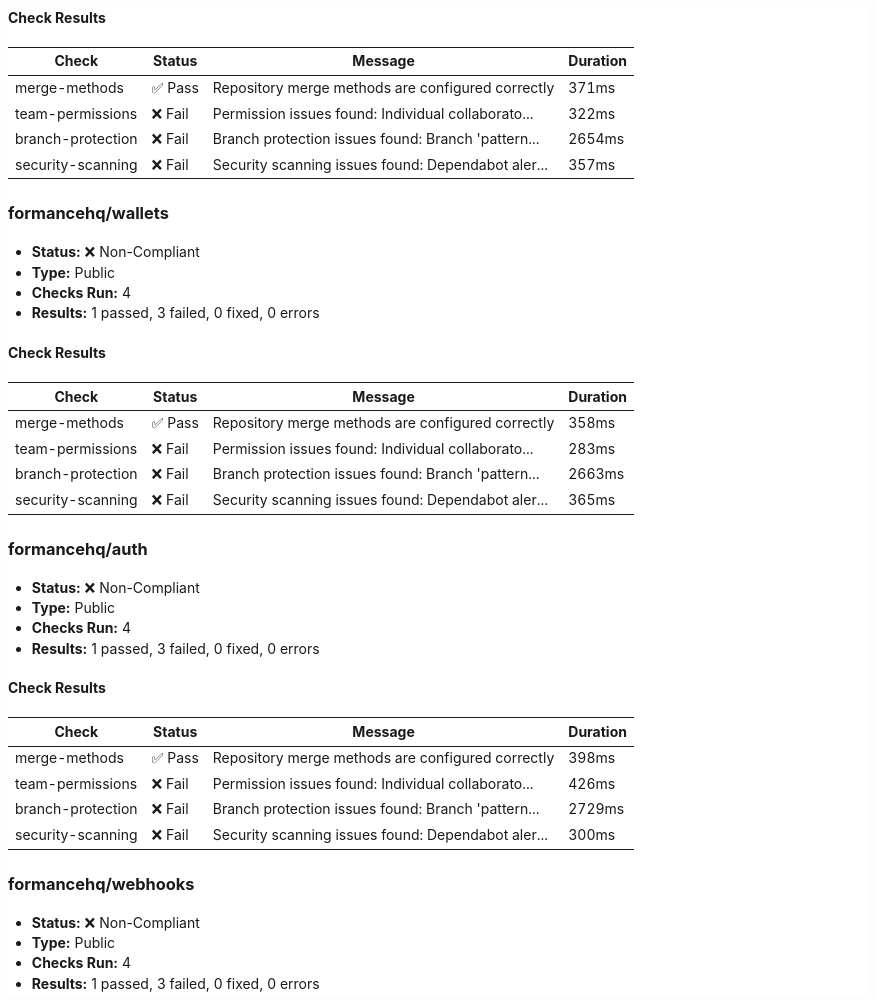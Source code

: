 #### Check Results

| Check | Status | Message | Duration |
|-------|--------|---------|----------|
| merge-methods | ✅ Pass | Repository merge methods are configured correctly | 371ms |
| team-permissions | ❌ Fail | Permission issues found: Individual collaborato... | 322ms |
| branch-protection | ❌ Fail | Branch protection issues found: Branch 'pattern... | 2654ms |
| security-scanning | ❌ Fail | Security scanning issues found: Dependabot aler... | 357ms |

### formancehq/wallets

- **Status:** ❌ Non-Compliant
- **Type:** Public 
- **Checks Run:** 4
- **Results:** 1 passed, 3 failed, 0 fixed, 0 errors

#### Check Results

| Check | Status | Message | Duration |
|-------|--------|---------|----------|
| merge-methods | ✅ Pass | Repository merge methods are configured correctly | 358ms |
| team-permissions | ❌ Fail | Permission issues found: Individual collaborato... | 283ms |
| branch-protection | ❌ Fail | Branch protection issues found: Branch 'pattern... | 2663ms |
| security-scanning | ❌ Fail | Security scanning issues found: Dependabot aler... | 365ms |

### formancehq/auth

- **Status:** ❌ Non-Compliant
- **Type:** Public 
- **Checks Run:** 4
- **Results:** 1 passed, 3 failed, 0 fixed, 0 errors

#### Check Results

| Check | Status | Message | Duration |
|-------|--------|---------|----------|
| merge-methods | ✅ Pass | Repository merge methods are configured correctly | 398ms |
| team-permissions | ❌ Fail | Permission issues found: Individual collaborato... | 426ms |
| branch-protection | ❌ Fail | Branch protection issues found: Branch 'pattern... | 2729ms |
| security-scanning | ❌ Fail | Security scanning issues found: Dependabot aler... | 300ms |

### formancehq/webhooks

- **Status:** ❌ Non-Compliant
- **Type:** Public 
- **Checks Run:** 4
- **Results:** 1 passed, 3 failed, 0 fixed, 0 errors
